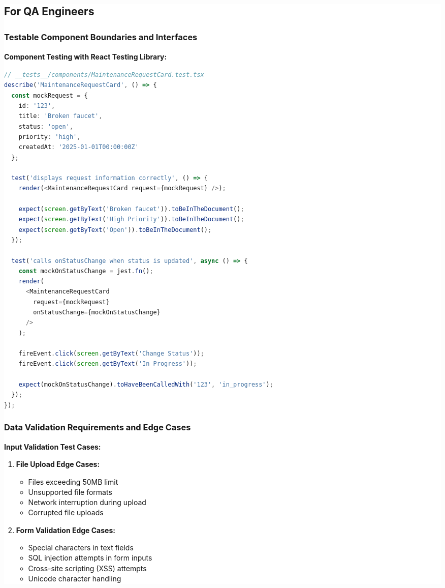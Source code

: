 ## For QA Engineers

### Testable Component Boundaries and Interfaces

**Component Testing with React Testing Library:**
```typescript
// __tests__/components/MaintenanceRequestCard.test.tsx
describe('MaintenanceRequestCard', () => {
  const mockRequest = {
    id: '123',
    title: 'Broken faucet',
    status: 'open',
    priority: 'high',
    createdAt: '2025-01-01T00:00:00Z'
  };

  test('displays request information correctly', () => {
    render(<MaintenanceRequestCard request={mockRequest} />);
    
    expect(screen.getByText('Broken faucet')).toBeInTheDocument();
    expect(screen.getByText('High Priority')).toBeInTheDocument();
    expect(screen.getByText('Open')).toBeInTheDocument();
  });

  test('calls onStatusChange when status is updated', async () => {
    const mockOnStatusChange = jest.fn();
    render(
      <MaintenanceRequestCard 
        request={mockRequest} 
        onStatusChange={mockOnStatusChange}
      />
    );
    
    fireEvent.click(screen.getByText('Change Status'));
    fireEvent.click(screen.getByText('In Progress'));
    
    expect(mockOnStatusChange).toHaveBeenCalledWith('123', 'in_progress');
  });
});
```

### Data Validation Requirements and Edge Cases

**Input Validation Test Cases:**

1. **File Upload Edge Cases:**
   - Files exceeding 50MB limit
   - Unsupported file formats
   - Network interruption during upload
   - Corrupted file uploads

2. **Form Validation Edge Cases:**
   - Special characters in text fields
   - SQL injection attempts in form inputs
   - Cross-site scripting (XSS) attempts
   - Unicode character handling
